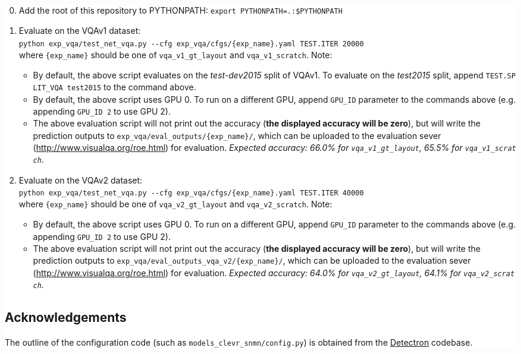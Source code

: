 0. Add the root of this repository to PYTHONPATH: `export PYTHONPATH=.:$PYTHONPATH`  

1. Evaluate on the VQAv1 dataset:  
`python exp_vqa/test_net_vqa.py --cfg exp_vqa/cfgs/{exp_name}.yaml TEST.ITER 20000`  
where `{exp_name}` should be one of `vqa_v1_gt_layout` and `vqa_v1_scratch`. Note:
    - By default, the above script evaluates on the *test-dev2015* split of VQAv1. To evaluate on the *test2015* split, append `TEST.SPLIT_VQA test2015` to the command above. 
    - By default, the above script uses GPU 0. To run on a different GPU, append `GPU_ID` parameter to the commands above (e.g. appending `GPU_ID 2` to use GPU 2).  
    - The above evaluation script will not print out the accuracy (**the displayed accuracy will be zero**), but will write the prediction outputs to `exp_vqa/eval_outputs/{exp_name}/`, which can be uploaded to the evaluation sever (http://www.visualqa.org/roe.html) for evaluation. *Expected accuracy: 66.0% for `vqa_v1_gt_layout`, 65.5% for `vqa_v1_scratch`.*  
    
2. Evaluate on the VQAv2 dataset:  
`python exp_vqa/test_net_vqa.py --cfg exp_vqa/cfgs/{exp_name}.yaml TEST.ITER 40000`  
where `{exp_name}` should be one of `vqa_v2_gt_layout` and `vqa_v2_scratch`. Note:
    - By default, the above script uses GPU 0. To run on a different GPU, append `GPU_ID` parameter to the commands above (e.g. appending `GPU_ID 2` to use GPU 2).  
    - The above evaluation script will not print out the accuracy (**the displayed accuracy will be zero**), but will write the prediction outputs to `exp_vqa/eval_outputs_vqa_v2/{exp_name}/`, which can be uploaded to the evaluation sever (http://www.visualqa.org/roe.html) for evaluation. *Expected accuracy: 64.0% for `vqa_v2_gt_layout`, 64.1% for `vqa_v2_scratch`.*  

## Acknowledgements

The outline of the configuration code (such as `models_clevr_snmn/config.py`) is obtained from the [Detectron](https://github.com/facebookresearch/Detectron) codebase.
